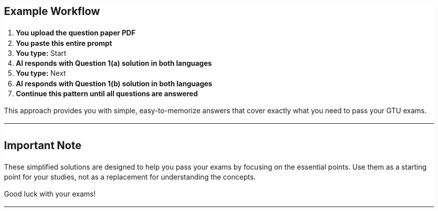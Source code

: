 
## Example Workflow

1. **You upload the question paper PDF**
2. **You paste this entire prompt**
3. **You type:** Start
4. **AI responds with Question 1(a) solution in both languages**
5. **You type:** Next
6. **AI responds with Question 1(b) solution in both languages**
7. **Continue this pattern until all questions are answered**

This approach provides you with simple, easy-to-memorize answers that cover exactly what you need to pass your GTU exams.

---

## Important Note

These simplified solutions are designed to help you pass your exams by focusing on the essential points. Use them as a starting point for your studies, not as a replacement for understanding the concepts.

Good luck with your exams!

---